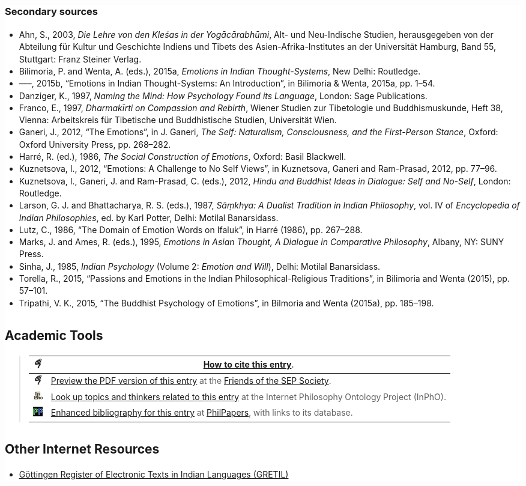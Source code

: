 ### Secondary sources

* Ahn, S., 2003, *Die Lehre von den Kleśas in der Yogācārabhūmi*, Alt- und Neu-Indische Studien, herausgegeben von der Abteilung für Kultur und Geschichte Indiens und Tibets des Asien-Afrika-Institutes an der Universität Hamburg, Band 55, Stuttgart: Franz Steiner Verlag.
* Bilimoria, P. and Wenta, A. (eds.), 2015a, *Emotions in Indian Thought-Systems*, New Delhi: Routledge.
* –––, 2015b, “Emotions in Indian Thought-Systems: An Introduction”, in Bilimoria & Wenta, 2015a, pp. 1–54.
* Danziger, K., 1997, *Naming the Mind: How Psychology Found its Language*, London: Sage Publications.
* Franco, E., 1997, *Dharmakīrti on Compassion and Rebirth*, Wiener Studien zur Tibetologie und Buddhismuskunde, Heft 38, Vienna: Arbeitskreis für Tibetische und Buddhistische Studien, Universität Wien.
* Ganeri, J., 2012, “The Emotions”, in J. Ganeri, *The Self: Naturalism, Consciousness, and the First-Person Stance*, Oxford: Oxford University Press, pp. 268–282.
* Harré, R. (ed.), 1986, *The Social Construction of Emotions*, Oxford: Basil Blackwell.
* Kuznetsova, I., 2012, “Emotions: A Challenge to No Self Views”, in Kuznetsova, Ganeri and Ram-Prasad, 2012, pp. 77–96.
* Kuznetsova, I., Ganeri, J. and Ram-Prasad, C. (eds.), 2012, *Hindu and Buddhist Ideas in Dialogue: Self and No-Self*, London: Routledge.
* Larson, G. J. and Bhattacharya, R. S. (eds.), 1987, *Sāṃkhya: A Dualist Tradition in Indian Philosophy*, vol. IV of *Encyclopedia of Indian Philosophies*, ed. by Karl Potter, Delhi: Motilal Banarsidass.
* Lutz, C., 1986, “The Domain of Emotion Words on Ifaluk”, in Harré (1986), pp. 267–288.
* Marks, J. and Ames, R. (eds.), 1995, *Emotions in Asian Thought, A Dialogue in Comparative Philosophy*, Albany, NY: SUNY Press.
* Sinha, J., 1985, *Indian Psychology* (Volume 2: *Emotion and Will*), Delhi: Motilal Banarsidass.
* Torella, R., 2015, “Passions and Emotions in the Indian Philosophical-Religious Traditions”, in Bilimoria and Wenta (2015), pp. 57–101.
* Tripathi, V. K., 2015, “The Buddhist Psychology of Emotions”, in Bilmoria and Wenta (2015a), pp. 185–198.

## Academic Tools

> | ![sep man icon](../../.gitbook/assets/sepman-icon.png) | [How to cite this entry](https://plato.stanford.edu/cgi-bin/encyclopedia/archinfo.cgi?entry=concept-emotion-india). |
> | --- | --- |
> | ![sep man icon](../../.gitbook/assets/sepman-icon.png) | [Preview the PDF version of this entry](https://leibniz.stanford.edu/friends/preview/concept-emotion-india/) at the [Friends of the SEP Society](https://leibniz.stanford.edu/friends/). |
> | ![inpho icon](../../.gitbook/assets/inpho.png) | [Look up topics and thinkers related to this entry](https://www.inphoproject.org/entity?sep=concept-emotion-india&redirect=True) at the Internet Philosophy Ontology Project (InPhO). |
> | ![phil papers icon](../../.gitbook/assets/pp.png) | [Enhanced bibliography for this entry](https://philpapers.org/sep/concept-emotion-india/) at [PhilPapers](https://philpapers.org/), with links to its database. |

## Other Internet Resources

* [Göttingen Register of Electronic Texts in Indian Languages (GRETIL)](http://gretil.sub.uni-goettingen.de/gretil.html)
